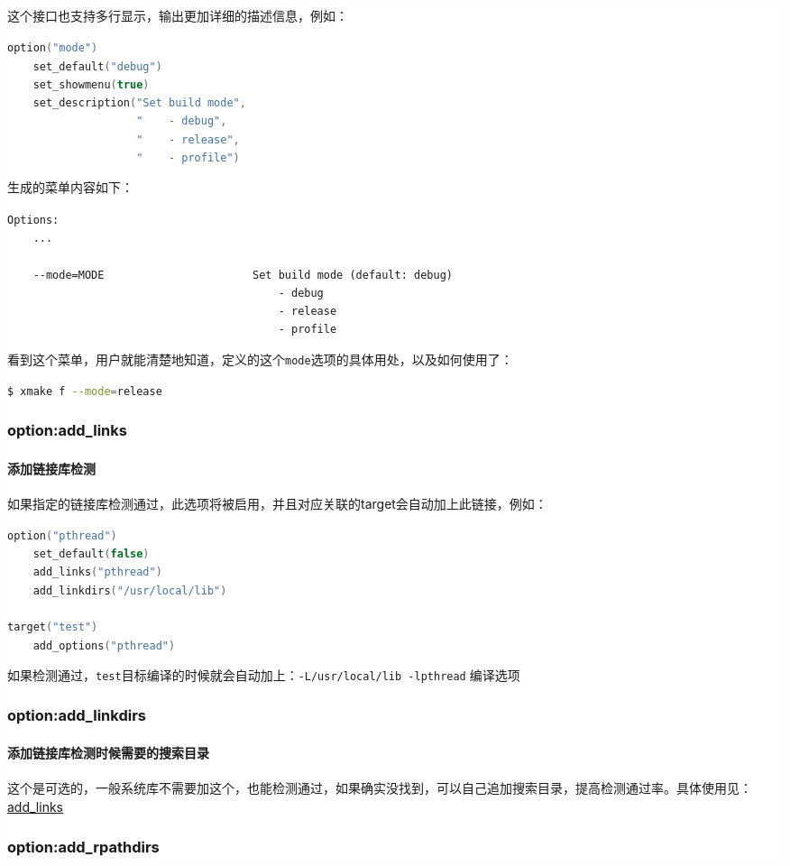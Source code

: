 这个接口也支持多行显示，输出更加详细的描述信息，例如：

```lua
option("mode")
    set_default("debug")
    set_showmenu(true)
    set_description("Set build mode",
                    "    - debug",
                    "    - release",
                    "    - profile")
```

生成的菜单内容如下：

```
Options:
    ...

    --mode=MODE                       Set build mode (default: debug)
                                          - debug
                                          - release
                                          - profile
```

看到这个菜单，用户就能清楚地知道，定义的这个`mode`选项的具体用处，以及如何使用了：

```bash
$ xmake f --mode=release
```

### option:add_links

#### 添加链接库检测

如果指定的链接库检测通过，此选项将被启用，并且对应关联的target会自动加上此链接，例如：

```lua
option("pthread")
    set_default(false)
    add_links("pthread")
    add_linkdirs("/usr/local/lib")

target("test")
    add_options("pthread")
```

如果检测通过，`test`目标编译的时候就会自动加上：`-L/usr/local/lib -lpthread` 编译选项


### option:add_linkdirs

#### 添加链接库检测时候需要的搜索目录

这个是可选的，一般系统库不需要加这个，也能检测通过，如果确实没找到，可以自己追加搜索目录，提高检测通过率。具体使用见：[add_links](#optionadd_links)

### option:add_rpathdirs
